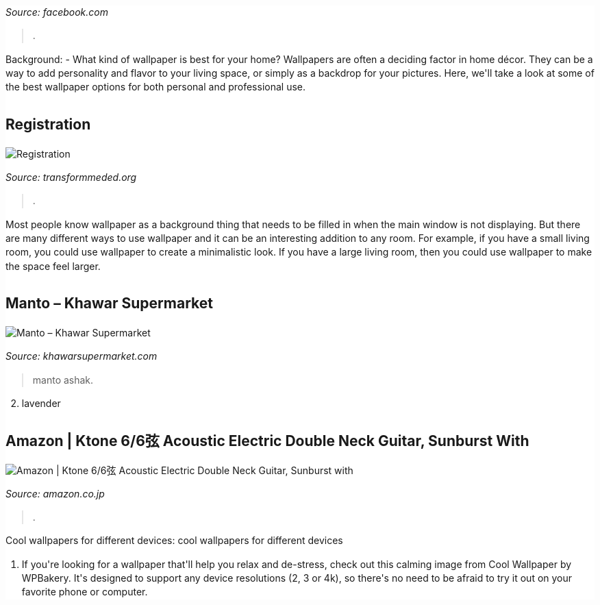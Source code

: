 _Source: facebook.com_

>. 

	

Background: - What kind of wallpaper is best for your home?
Wallpapers are often a deciding factor in home décor. They can be a way to add personality and flavor to your living space, or simply as a backdrop for your pictures. Here, we'll take a look at some of the best wallpaper options for both personal and professional use.

    
## Registration

<img loading=lazy src="https://www.transformmeded.org/uploads/1/0/5/1/105107997/registration-table-sept_4_orig.png" onerror="this.onerror=null;this.src='https://tse3.mm.bing.net/th?id=OIP.PuLDm5AJalWzpGb8Bx9ZgAHaEU&amp;pid=15.1';" alt="Registration">

_Source: transformmeded.org_

>. 

	

Most people know wallpaper as a background thing that needs to be filled in when the main window is not displaying. But there are many different ways to use wallpaper and it can be an interesting addition to any room. For example, if you have a small living room, you could use wallpaper to create a minimalistic look. If you have a large living room, then you could use wallpaper to make the space feel larger.

    
## Manto – Khawar Supermarket

<img loading=lazy src="http://www.khawarsupermarket.com/v1/wp-content/uploads/2019/07/Manto-7.99Tax.jpg" onerror="this.onerror=null;this.src='https://tse4.mm.bing.net/th?id=OIP.4Yf7b-wwaoYAoOUZgE0r9gHaGy&amp;pid=15.1';" alt="Manto – Khawar Supermarket">

_Source: khawarsupermarket.com_

>manto ashak. 

	

2. lavender 

    
## Amazon | Ktone 6/6弦 Acoustic Electric Double Neck Guitar, Sunburst With

<img loading=lazy src="https://m.media-amazon.com/images/I/91NQ2gZgQPL._AC_SY879_.jpg" onerror="this.onerror=null;this.src='https://tse3.mm.bing.net/th?id=OIP.2WsCVUZBdvN4SBzygmSXQgHaJ4&amp;pid=15.1';" alt="Amazon | Ktone 6/6弦 Acoustic Electric Double Neck Guitar, Sunburst with">

_Source: amazon.co.jp_

>. 

	

Cool wallpapers for different devices:
cool wallpapers for different devices 

1. If you're looking for a wallpaper that'll help you relax and de-stress, check out this calming image from Cool Wallpaper by WPBakery. It's designed to support any device resolutions (2, 3 or 4k), so there's no need to be afraid to try it out on your favorite phone or computer.
